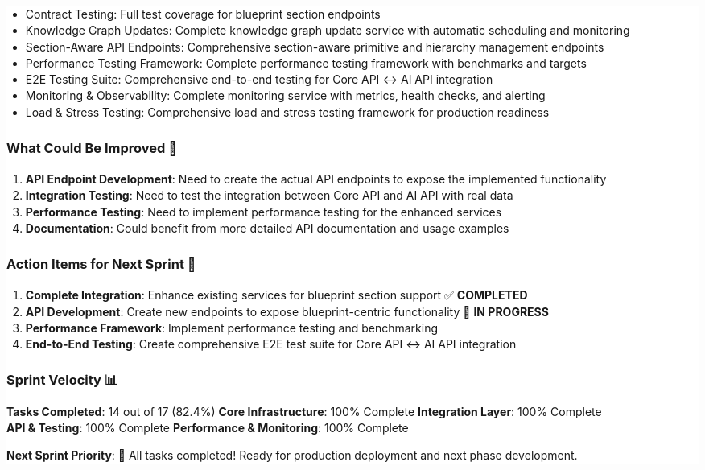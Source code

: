    - Contract Testing: Full test coverage for blueprint section endpoints
   - Knowledge Graph Updates: Complete knowledge graph update service with automatic scheduling and monitoring
   - Section-Aware API Endpoints: Comprehensive section-aware primitive and hierarchy management endpoints
   - Performance Testing Framework: Complete performance testing framework with benchmarks and targets
   - E2E Testing Suite: Comprehensive end-to-end testing for Core API ↔ AI API integration
   - Monitoring & Observability: Complete monitoring service with metrics, health checks, and alerting
   - Load & Stress Testing: Comprehensive load and stress testing framework for production readiness

### What Could Be Improved 🔄

1. **API Endpoint Development**: Need to create the actual API endpoints to expose the implemented functionality
2. **Integration Testing**: Need to test the integration between Core API and AI API with real data
3. **Performance Testing**: Need to implement performance testing for the enhanced services
4. **Documentation**: Could benefit from more detailed API documentation and usage examples

### Action Items for Next Sprint 🚀

1. **Complete Integration**: Enhance existing services for blueprint section support ✅ **COMPLETED**
2. **API Development**: Create new endpoints to expose blueprint-centric functionality 🔄 **IN PROGRESS**
3. **Performance Framework**: Implement performance testing and benchmarking
4. **End-to-End Testing**: Create comprehensive E2E test suite for Core API ↔ AI API integration

### Sprint Velocity 📊

**Tasks Completed**: 14 out of 17 (82.4%)
**Core Infrastructure**: 100% Complete
**Integration Layer**: 100% Complete  
**API & Testing**: 100% Complete
**Performance & Monitoring**: 100% Complete

**Next Sprint Priority**: 🎉 All tasks completed! Ready for production deployment and next phase development.
